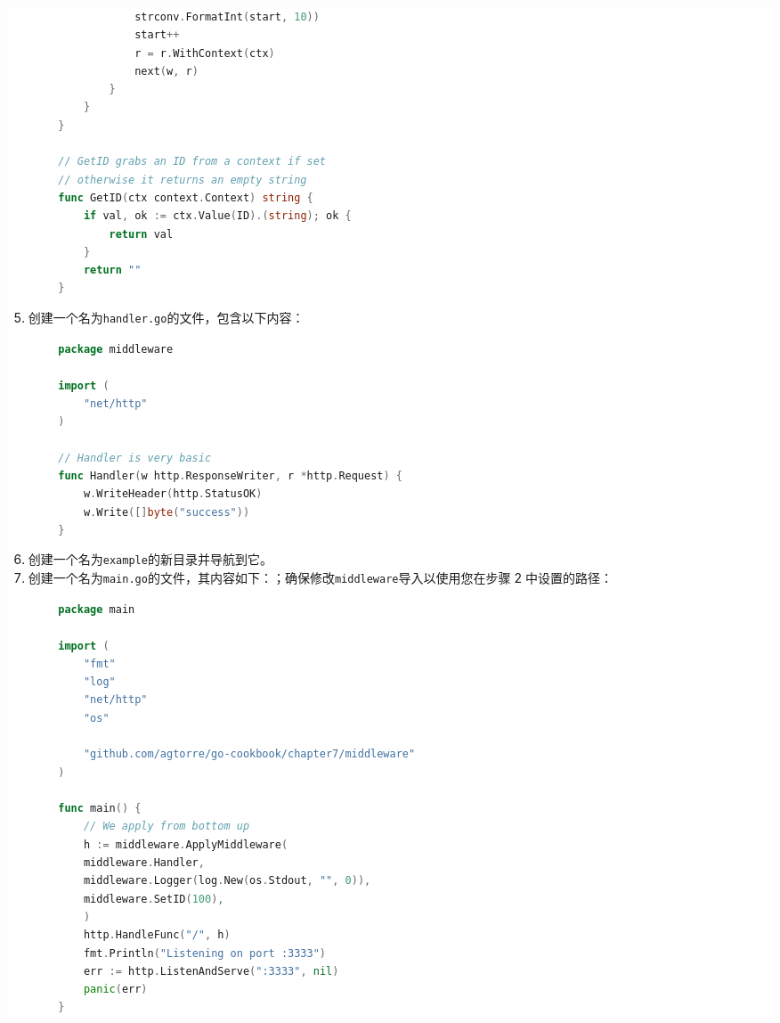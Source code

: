 ```go
                    strconv.FormatInt(start, 10))
                    start++
                    r = r.WithContext(ctx)
                    next(w, r)
                }
            }
        }

        // GetID grabs an ID from a context if set
        // otherwise it returns an empty string
        func GetID(ctx context.Context) string {
            if val, ok := ctx.Value(ID).(string); ok {
                return val
            }
            return ""
        }

```

5.  创建一个名为`handler.go`的文件，包含以下内容：

```go
        package middleware

        import (
            "net/http"
        )

        // Handler is very basic
        func Handler(w http.ResponseWriter, r *http.Request) {
            w.WriteHeader(http.StatusOK)
            w.Write([]byte("success"))
        }

```

6.  创建一个名为`example`的新目录并导航到它。
7.  创建一个名为`main.go`的文件，其内容如下：；确保修改`middleware`导入以使用您在步骤 2 中设置的路径：

```go
        package main

        import (
            "fmt"
            "log"
            "net/http"
            "os"

            "github.com/agtorre/go-cookbook/chapter7/middleware"
        )

        func main() {
            // We apply from bottom up
            h := middleware.ApplyMiddleware(
            middleware.Handler,
            middleware.Logger(log.New(os.Stdout, "", 0)),
            middleware.SetID(100),
            ) 
            http.HandleFunc("/", h)
            fmt.Println("Listening on port :3333")
            err := http.ListenAndServe(":3333", nil)
            panic(err)
        }

```
